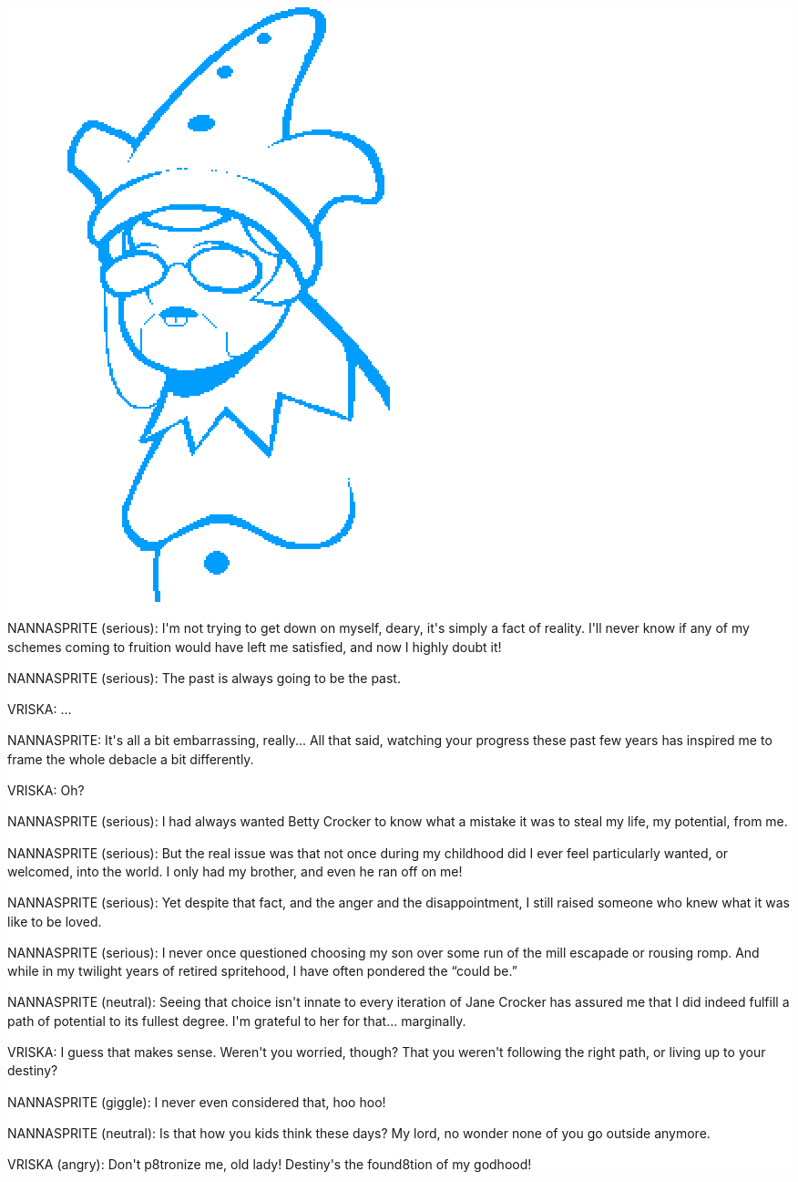 ![Nannasprite, glasses opaque and concealing her eyes.](./images/3/characters/nannasprite/nannasprite_serious.webp)
<p class="nannasprite">NANNASPRITE (serious): I'm not trying to get down on myself, deary, it's simply a fact of reality. I'll never know if any of my schemes coming to fruition would have left me satisfied, and now I highly doubt it!</p>
<p class="nannasprite">NANNASPRITE (serious): The past is always going to be the past.</p>
<p class="vriska">VRISKA: ...</p>
<p class="nannasprite">NANNASPRITE: It's all a bit embarrassing, really... All that said, watching your progress these past few years has inspired me to frame the whole debacle a bit differently.</p>
<p class="vriska">VRISKA: Oh?</p>
<p class="nannasprite">NANNASPRITE (serious): I had always wanted Betty Crocker to know what a mistake it was to steal my life, my potential, from me.</p>
<p class="nannasprite">NANNASPRITE (serious): But the real issue was that not once during my childhood did I ever feel particularly wanted, or welcomed, into the world. I only had my brother, and even he ran off on me!</p>
<p class="nannasprite">NANNASPRITE (serious): Yet despite that fact, and the anger and the disappointment, I still raised someone who knew what it was like to be loved.</p>
<p class="nannasprite">NANNASPRITE (serious): I never once questioned choosing my son over some run of the mill escapade or rousing romp. And while in my twilight years of retired spritehood, I have often pondered the “could be.”</p>
<p class="nannasprite">NANNASPRITE (neutral): Seeing that choice isn't innate to every iteration of Jane Crocker has assured me that I did indeed fulfill a path of potential to its fullest degree. I'm grateful to her for that... marginally.</p>
<p class="vriska">VRISKA: I guess that makes sense. Weren't you worried, though? That you weren't following the right path, or living up to your destiny?</p>
<p class="nannasprite">NANNASPRITE (giggle): I never even considered that, hoo hoo!</p>
<p class="nannasprite">NANNASPRITE (neutral): Is that how you kids think these days? My lord, no wonder none of you go outside anymore.</p>
<p class="vriska">VRISKA (angry): Don't p8tronize me, old lady! Destiny's the found8tion of my godhood!</p>